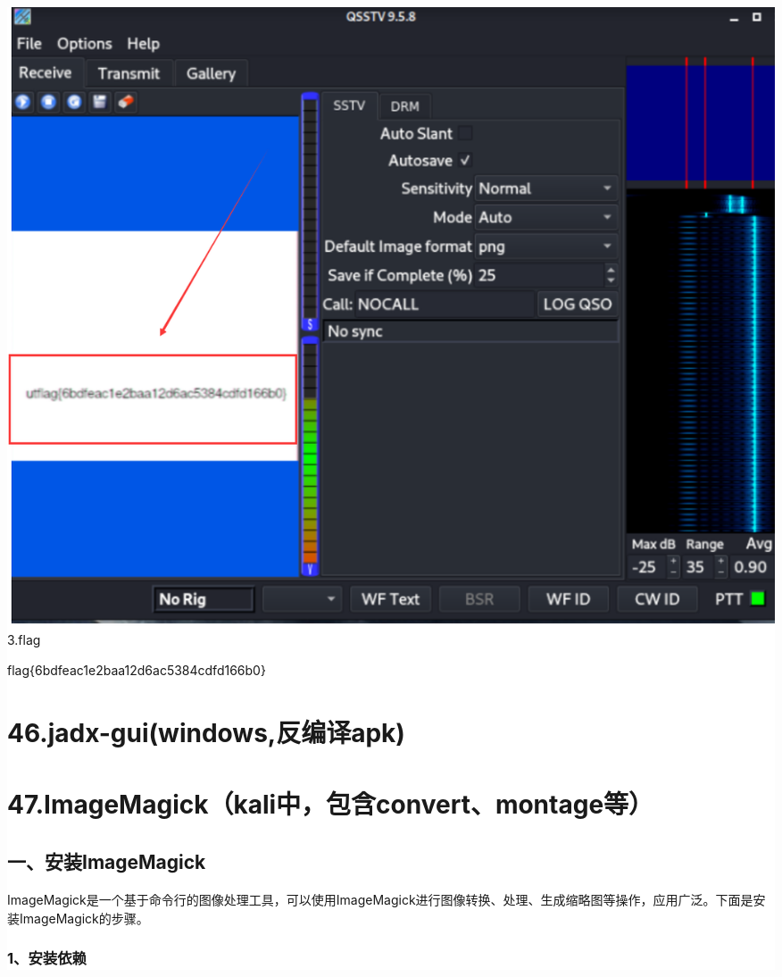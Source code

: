 ![image-20231205000320933](assets/image-20231205000320933-172995496717517.png)
3.flag

flag{6bdfeac1e2baa12d6ac5384cdfd166b0}

# 46.jadx-gui(windows,反编译apk)

# 47.ImageMagick（kali中，包含convert、montage等）

## 一、安装ImageMagick

ImageMagick是一个基于命令行的图像处理工具，可以使用ImageMagick进行图像转换、处理、生成缩略图等操作，应用广泛。下面是安装ImageMagick的步骤。

### 1、安装依赖
